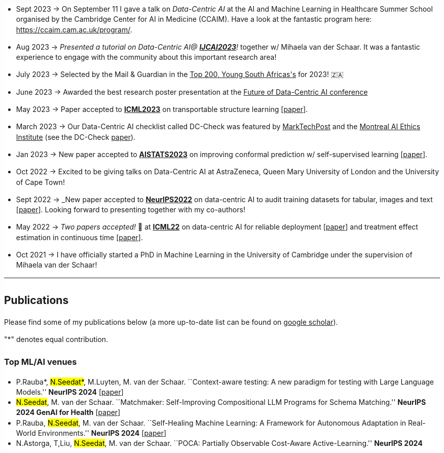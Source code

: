 * <span class="date">Sept 2023</span> &#8594; On September 11 I gave a talk on _Data-Centric AI_ at the AI and Machine Learning in Healthcare Summer School organised by the Cambridge Center for AI in Medicine (CCAIM). Have a look at the fantastic program here: https://ccaim.cam.ac.uk/program/.

* <span class="date">Aug 2023</span> &#8594; _Presented a tutorial on Data-Centric AI@ [**IJCAI2023**](https://ijcai-23.org/tutorials/)!_ together w/ Mihaela van der Schaar. It was a fantastic experience to engage with the community about this important research area!

* <span class="date">July 2023</span> &#8594; Selected by the Mail & Guardian in the [Top 200, Young South Africas's](https://mg.co.za/200YoungSouthAfricans/2023/nabeel-seedat/) for 2023! 🇿🇦

* <span class="date">June 2023</span> &#8594; Awarded the best research poster presentation at the [Future of Data-Centric AI conference](https://future.snorkel.ai/)

* <span class="date">May 2023</span> &#8594; Paper accepted to [**ICML2023**](https://icml.cc/Conferences/2023) on transportable structure learning [[paper](https://arxiv.org/abs/2206.06354)]. 

* <span class="date">March 2023</span> &#8594; Our Data-Centric AI checklist called DC-Check was featured by [MarkTechPost](https://www.marktechpost.com/2023/03/01/cambridge-and-ucla-researchers-introduce-dc-check-a-new-data-centric-ai-checklist-style-framework-to-guide-the-development-of-reliable-machine-learning-systems/) and the [Montreal AI Ethics Institute](https://montrealethics.ai/dc-check-a-data-centric-ai-checklist-to-guide-the-development-of-reliable-machine-learning-systems/) (see the DC-Check [paper](https://arxiv.org/abs/2211.05764)). 

* <span class="date"> Jan 2023</span> &#8594; New paper accepted to [**AISTATS2023**](https://aistats.org/aistats2023/) on improving conformal prediction w/ self-supervised learning [[paper](https://proceedings.mlr.press/v206/seedat23a.html)]. 

* <span class="date"> Oct 2022</span> &#8594; Excited to be giving talks on Data-Centric AI at AstraZeneca, Queen Mary University of London and the University of Cape Town!

* <span class="date"> Sept 2022</span> &#8594; _New paper accepted to [**NeurIPS2022**](https://neurips.cc/) on data-centric AI to audit training datasets for tabular, images and text [[paper](https://arxiv.org/abs/2210.13043)]. Looking forward to presenting together with my co-authors!

* <span class="date">May 2022</span> &#8594; _Two papers accepted!_ 🥳 at [**ICML22**](https://icml.cc/Conferences/2022) on data-centric AI for reliable deployment [[paper](https://icml.cc/virtual/2022/spotlight/17080)] and treatment effect estimation in continuous time [[paper](https://proceedings.mlr.press/v162/seedat22b/seedat22b.pdf)]. 

* <span class="date">Oct 2021</span> &#8594; I have officially started a PhD in Machine Learning in the University of Cambridge under the supervision of Mihaela van der Schaar! 



---


## Publications 

Please find some of my publications below (a more up-to-date list can be found on [google scholar](https://scholar.google.com/citations?hl=en&user=nUZG1SEAAAAJ)).

"\*" denotes equal contribution.

### Top ML/AI venues
* P.Rauba*, <mark>N.Seedat*</mark>, M.Luyten, M. van der Schaar. ``Context-aware testing: A new paradigm for testing with
Large Language Models.'' **NeurIPS 2024**  [[paper](https://arxiv.org/pdf/2410.24005)]
* <mark>N.Seedat</mark>, M. van der Schaar. ``Matchmaker: Self-Improving Compositional LLM Programs for Schema Matching.''
**NeurIPS 2024 GenAI for Health**  [[paper](https://arxiv.org/abs/2410.24105)]
* P.Rauba, <mark>N.Seedat</mark>, M. van der Schaar. ``Self-Healing Machine Learning: A Framework for Autonomous Adaptation
in Real-World Environments.'' **NeurIPS 2024**  [[paper](https://arxiv.org/abs/2411.00186)]
* N.Astorga, T,Liu, <mark>N.Seedat</mark>, M. van der Schaar. ``POCA: Partially Observable Cost-Aware Active-Learning.''
**NeurIPS 2024** 
